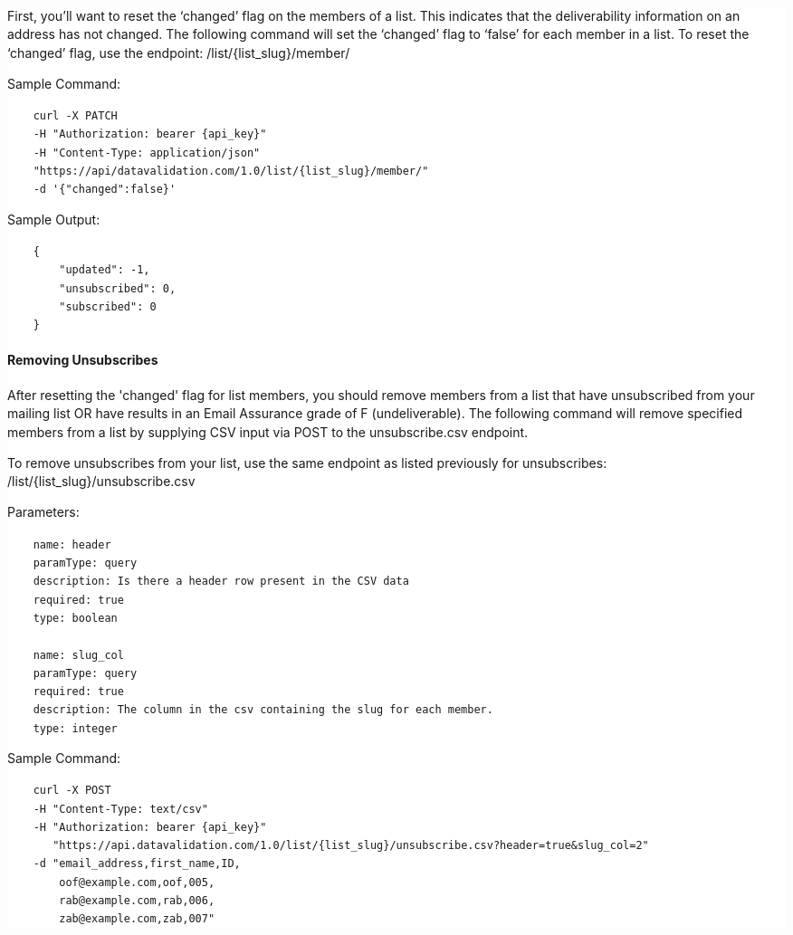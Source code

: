 First, you’ll want to reset the ‘changed’ flag on the members of a list. This indicates that the deliverability information on an address has not changed. The following command will set the ‘changed’ flag to ‘false’ for each member in a list.
To reset the ‘changed’ flag, use the endpoint: /list/{list_slug}/member/

Sample Command:

~~~~
    curl -X PATCH
    -H "Authorization: bearer {api_key}"
    -H "Content-Type: application/json"
    "https://api/datavalidation.com/1.0/list/{list_slug}/member/"
    -d '{"changed":false}'
~~~~

Sample Output:

~~~~
    {
        "updated": -1,
        "unsubscribed": 0,
        "subscribed": 0
    }
~~~~

#### Removing Unsubscribes

After resetting the 'changed' flag for list members, you should remove members from a list that have unsubscribed from your mailing list OR have results in an Email Assurance grade of F (undeliverable). The following command will remove specified members from a list by supplying CSV input via POST to the unsubscribe.csv endpoint.

To remove unsubscribes from your list, use the same endpoint as listed previously for unsubscribes: /list/{list_slug}/unsubscribe.csv

Parameters:

~~~~
    name: header
    paramType: query
    description: Is there a header row present in the CSV data
    required: true
    type: boolean

    name: slug_col
    paramType: query
    required: true
    description: The column in the csv containing the slug for each member.
    type: integer
~~~~

Sample Command:

~~~~
    curl -X POST
    -H "Content-Type: text/csv"
    -H "Authorization: bearer {api_key}"
       "https://api.datavalidation.com/1.0/list/{list_slug}/unsubscribe.csv?header=true&slug_col=2"
    -d "email_address,first_name,ID,
        oof@example.com,oof,005,
        rab@example.com,rab,006,
        zab@example.com,zab,007"
~~~~
